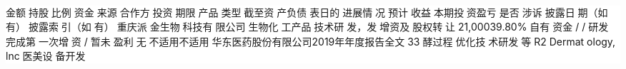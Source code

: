 金额
持股
比例
资金
来源
合作方
投资
期限
产品
类型
截至资
产负债
表日的
进展情
况
预计
收益
本期投
资盈亏
是否
涉诉
披露日
期（如
有）
披露索
引（如
有）
重庆派
金生物
科技有
限公司
生物化
工产品
技术研
发，发
增资及
股权转
让
21,00039.80%
自有
资金
/
/
研发
完成第
一次增
资
/
暂未
盈利
无
不适用不适用
华东医药股份有限公司2019年年度报告全文
33
酵过程
优化技
术研发
等
R2
Dermat
ology,
lnc
医美设
备开发